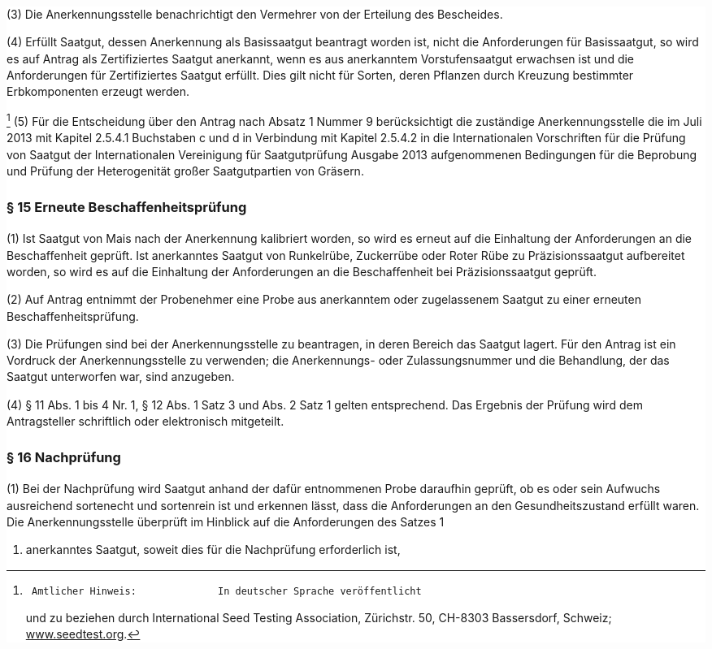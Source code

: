 (3) Die Anerkennungsstelle benachrichtigt den Vermehrer von der
Erteilung des Bescheides.

(4) Erfüllt Saatgut, dessen Anerkennung als Basissaatgut beantragt
worden ist, nicht die Anforderungen für Basissaatgut, so wird es auf
Antrag als Zertifiziertes Saatgut anerkannt, wenn es aus anerkanntem
Vorstufensaatgut erwachsen ist und die Anforderungen für
Zertifiziertes Saatgut erfüllt. Dies gilt nicht für Sorten, deren
Pflanzen durch Kreuzung bestimmter Erbkomponenten erzeugt werden.

[^F783963_02_BJNR001460986BJNE002305360]
(5) Für die Entscheidung über den Antrag nach Absatz 1 Nummer 9
berücksichtigt die zuständige Anerkennungsstelle die im Juli 2013 mit
Kapitel 2.5.4.1 Buchstaben c und d in Verbindung mit Kapitel 2.5.4.2
in die Internationalen Vorschriften für die Prüfung von Saatgut der
Internationalen Vereinigung für Saatgutprüfung Ausgabe 2013
aufgenommenen Bedingungen für die Beprobung und Prüfung der
Heterogenität großer Saatgutpartien von Gräsern.

[^F783963_02_BJNR001460986BJNE002305360]:     Amtlicher Hinweis:              In deutscher Sprache veröffentlicht
    und zu beziehen durch International Seed Testing Association,
    Zürichstr. 50, CH-8303 Bassersdorf, Schweiz; www.seedtest.org.


### § 15 Erneute Beschaffenheitsprüfung

(1) Ist Saatgut von Mais nach der Anerkennung kalibriert worden, so
wird es erneut auf die Einhaltung der Anforderungen an die
Beschaffenheit geprüft. Ist anerkanntes Saatgut von Runkelrübe,
Zuckerrübe oder Roter Rübe zu Präzisionssaatgut aufbereitet worden, so
wird es auf die Einhaltung der Anforderungen an die Beschaffenheit bei
Präzisionssaatgut geprüft.

(2) Auf Antrag entnimmt der Probenehmer eine Probe aus anerkanntem
oder zugelassenem Saatgut zu einer erneuten Beschaffenheitsprüfung.

(3) Die Prüfungen sind bei der Anerkennungsstelle zu beantragen, in
deren Bereich das Saatgut lagert. Für den Antrag ist ein Vordruck der
Anerkennungsstelle zu verwenden; die Anerkennungs- oder
Zulassungsnummer und die Behandlung, der das Saatgut unterworfen war,
sind anzugeben.

(4) § 11 Abs. 1 bis 4 Nr. 1, § 12 Abs. 1 Satz 3 und Abs. 2 Satz 1
gelten entsprechend. Das Ergebnis der Prüfung wird dem Antragsteller
schriftlich oder elektronisch mitgeteilt.


### § 16 Nachprüfung

(1) Bei der Nachprüfung wird Saatgut anhand der dafür entnommenen
Probe daraufhin geprüft, ob es oder sein Aufwuchs ausreichend
sortenecht und sortenrein ist und erkennen lässt, dass die
Anforderungen an den Gesundheitszustand erfüllt waren.
Die Anerkennungsstelle überprüft im Hinblick auf die Anforderungen des
Satzes 1

1.  anerkanntes Saatgut, soweit dies für die Nachprüfung erforderlich ist,


[^F001460986_01_BJNR001460986]:     Diese Verordnung dient der Umsetzung folgender Richtlinien: